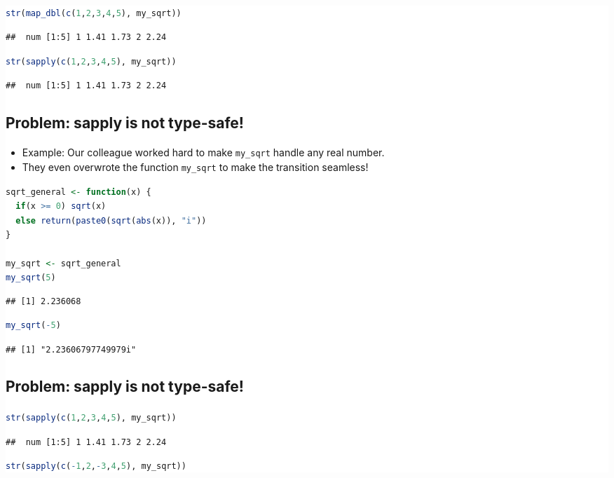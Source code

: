 
```r
str(map_dbl(c(1,2,3,4,5), my_sqrt))
```

```
##  num [1:5] 1 1.41 1.73 2 2.24
```

```r
str(sapply(c(1,2,3,4,5), my_sqrt))
```

```
##  num [1:5] 1 1.41 1.73 2 2.24
```


## Problem: sapply is not type-safe!

- Example: Our colleague worked hard to make ```my_sqrt``` handle any real number.
- They even overwrote the function ```my_sqrt``` to make the transition seamless!


```r
sqrt_general <- function(x) {
  if(x >= 0) sqrt(x)
  else return(paste0(sqrt(abs(x)), "i"))
}

my_sqrt <- sqrt_general
my_sqrt(5)
```

```
## [1] 2.236068
```

```r
my_sqrt(-5)
```

```
## [1] "2.23606797749979i"
```

## Problem: sapply is not type-safe!


```r
str(sapply(c(1,2,3,4,5), my_sqrt))
```

```
##  num [1:5] 1 1.41 1.73 2 2.24
```

```r
str(sapply(c(-1,2,-3,4,5), my_sqrt))
```
